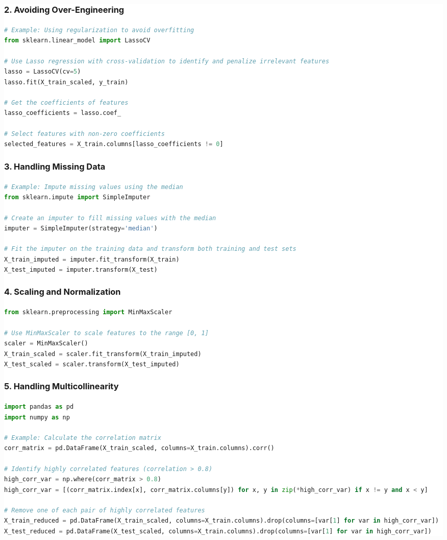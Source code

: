### 2. Avoiding Over-Engineering

```python
# Example: Using regularization to avoid overfitting
from sklearn.linear_model import LassoCV

# Use Lasso regression with cross-validation to identify and penalize irrelevant features
lasso = LassoCV(cv=5)
lasso.fit(X_train_scaled, y_train)

# Get the coefficients of features
lasso_coefficients = lasso.coef_

# Select features with non-zero coefficients
selected_features = X_train.columns[lasso_coefficients != 0]
```

### 3. Handling Missing Data

```python
# Example: Impute missing values using the median
from sklearn.impute import SimpleImputer

# Create an imputer to fill missing values with the median
imputer = SimpleImputer(strategy='median')

# Fit the imputer on the training data and transform both training and test sets
X_train_imputed = imputer.fit_transform(X_train)
X_test_imputed = imputer.transform(X_test)
```

### 4. Scaling and Normalization

```python
from sklearn.preprocessing import MinMaxScaler

# Use MinMaxScaler to scale features to the range [0, 1]
scaler = MinMaxScaler()
X_train_scaled = scaler.fit_transform(X_train_imputed)
X_test_scaled = scaler.transform(X_test_imputed)
```

### 5. Handling Multicollinearity

```python
import pandas as pd
import numpy as np

# Example: Calculate the correlation matrix
corr_matrix = pd.DataFrame(X_train_scaled, columns=X_train.columns).corr()

# Identify highly correlated features (correlation > 0.8)
high_corr_var = np.where(corr_matrix > 0.8)
high_corr_var = [(corr_matrix.index[x], corr_matrix.columns[y]) for x, y in zip(*high_corr_var) if x != y and x < y]

# Remove one of each pair of highly correlated features
X_train_reduced = pd.DataFrame(X_train_scaled, columns=X_train.columns).drop(columns=[var[1] for var in high_corr_var])
X_test_reduced = pd.DataFrame(X_test_scaled, columns=X_train.columns).drop(columns=[var[1] for var in high_corr_var])
```
